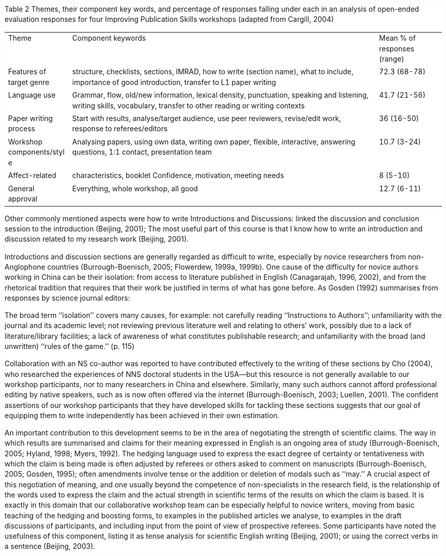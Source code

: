 Table 2 Themes, their component key words, and percentage of responses falling under each in an analysis of open-ended evaluation responses for four Improving Publication Skills workshops (adapted from Cargill, 2004)   

<html><body><table><tr><td>Theme</td><td>Component keywords</td><td>Mean % of responses (range)</td></tr><tr><td>Features of target genre</td><td>structure, checklists, sections, IMRAD, how to write (section name), what to include, importance of good introduction, transfer to L1 paper writing</td><td>72.3 (68-78)</td></tr><tr><td>Language use</td><td>Grammar, flow, old/new information, lexical density, punctuation, speaking and listening, writing skills, vocabulary, transfer to other reading or writing contexts</td><td>41.7 (21-56)</td></tr><tr><td>Paper writing process</td><td>Start with results, analyse/target audience, use peer reviewers, revise/edit work, response to referees/editors</td><td>36 (16-50)</td></tr><tr><td>Workshop components/style</td><td>Analysing papers, using own data, writing own paper, flexible, interactive, answering questions, 1:1 contact, presentation team</td><td>10.7 (3-24)</td></tr><tr><td>Affect-related</td><td>characteristics, booklet Confidence, motivation, meeting needs</td><td>8 (5-10)</td></tr><tr><td>General approval</td><td>Everything, whole workshop, all good</td><td>12.7 (6-11)</td></tr></table></body></html>

Other commonly mentioned aspects were how to write Introductions and Discussions: linked the discussion and conclusion session to the introduction (Beijing, 2001); The most useful part of this course is that I know how to write an introduction and discussion related to my research work (Beijing, 2001).

Introductions and discussion sections are generally regarded as difficult to write, especially by novice researchers from non-Anglophone countries (Burrough-Boenisch, 2005; Flowerdew, 1999a, 1999b). One cause of the difficulty for novice authors working in China can be their isolation: from access to literature published in English (Canagarajah, 1996, 2002), and from the rhetorical tradition that requires that their work be justified in terms of what has gone before. As Gosden (1992) summarises from responses by science journal editors:

The broad term ‘‘isolation’’ covers many causes, for example: not carefully reading ‘‘Instructions to Authors’’; unfamiliarity with the journal and its academic level; not reviewing previous literature well and relating to others’ work, possibly due to a lack of literature/library facilities; a lack of awareness of what constitutes publishable research; and unfamiliarity with the broad (and unwritten) ‘‘rules of the game.’’ (p. 115)

Collaboration with an NS co-author was reported to have contributed effectively to the writing of these sections by Cho (2004), who researched the experiences of NNS doctoral students in the USA—but this resource is not generally available to our workshop participants, nor to many researchers in China and elsewhere. Similarly, many such authors cannot afford professional editing by native speakers, such as is now often offered via the internet (Burrough-Boenisch, 2003; Luellen, 2001). The confident assertions of our workshop participants that they have developed skills for tackling these sections suggests that our goal of equipping them to write independently has been achieved in their own estimation.

An important contribution to this development seems to be in the area of negotiating the strength of scientific claims. The way in which results are summarised and claims for their meaning expressed in English is an ongoing area of study (Burrough-Boenisch, 2005; Hyland, 1998; Myers, 1992). The hedging language used to express the exact degree of certainty or tentativeness with which the claim is being made is often adjusted by referees or others asked to comment on manuscripts (Burrough-Boenisch, 2005; Gosden, 1995); often amendments involve tense or the addition or deletion of modals such as ‘‘may.’’ A crucial aspect of this negotiation of meaning, and one usually beyond the competence of non-specialists in the research field, is the relationship of the words used to express the claim and the actual strength in scientific terms of the results on which the claim is based. It is exactly in this domain that our collaborative workshop team can be especially helpful to novice writers, moving from basic teaching of the hedging and boosting forms, to examples in the published articles we analyse, to examples in the draft discussions of participants, and including input from the point of view of prospective referees. Some participants have noted the usefulness of this component, listing it as tense analysis for scientific English writing (Beijing, 2001); or using the correct verbs in a sentence (Beijing, 2003).
